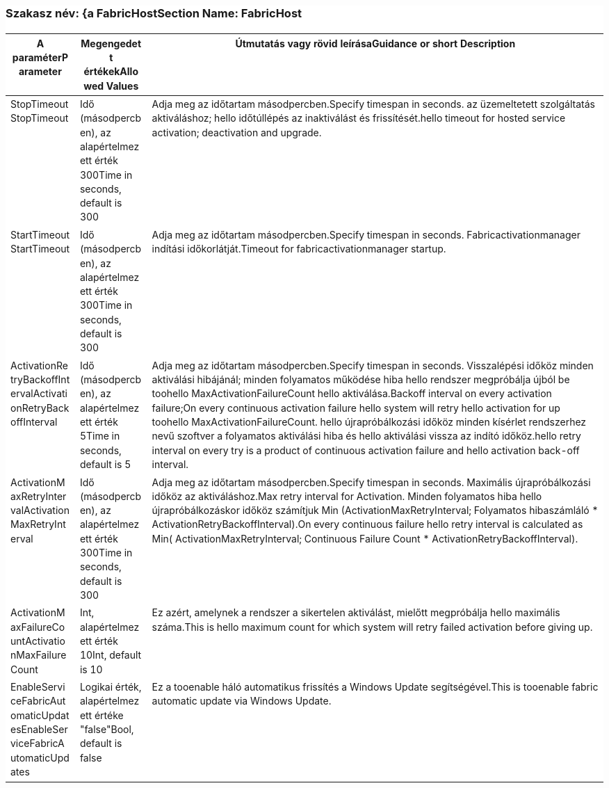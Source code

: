 ### <a name="section-name-fabrichost"></a><span data-ttu-id="cf657-448">Szakasz név: {a FabricHost</span><span class="sxs-lookup"><span data-stu-id="cf657-448">Section Name: FabricHost</span></span>
| <span data-ttu-id="cf657-449">**A paraméter**</span><span class="sxs-lookup"><span data-stu-id="cf657-449">**Parameter**</span></span> | <span data-ttu-id="cf657-450">**Megengedett értékek**</span><span class="sxs-lookup"><span data-stu-id="cf657-450">**Allowed Values**</span></span> | <span data-ttu-id="cf657-451">**Útmutatás vagy rövid leírása**</span><span class="sxs-lookup"><span data-stu-id="cf657-451">**Guidance or short Description**</span></span> |
| --- | --- | --- |
| <span data-ttu-id="cf657-452">StopTimeout</span><span class="sxs-lookup"><span data-stu-id="cf657-452">StopTimeout</span></span> |<span data-ttu-id="cf657-453">Idő (másodpercben), az alapértelmezett érték 300</span><span class="sxs-lookup"><span data-stu-id="cf657-453">Time in seconds, default is 300</span></span> |<span data-ttu-id="cf657-454">Adja meg az időtartam másodpercben.</span><span class="sxs-lookup"><span data-stu-id="cf657-454">Specify timespan in seconds.</span></span> <span data-ttu-id="cf657-455">az üzemeltetett szolgáltatás aktiváláshoz; hello időtúllépés az inaktiválást és frissítését.</span><span class="sxs-lookup"><span data-stu-id="cf657-455">hello timeout for hosted service activation; deactivation and upgrade.</span></span> |
| <span data-ttu-id="cf657-456">StartTimeout</span><span class="sxs-lookup"><span data-stu-id="cf657-456">StartTimeout</span></span> |<span data-ttu-id="cf657-457">Idő (másodpercben), az alapértelmezett érték 300</span><span class="sxs-lookup"><span data-stu-id="cf657-457">Time in seconds, default is 300</span></span> |<span data-ttu-id="cf657-458">Adja meg az időtartam másodpercben.</span><span class="sxs-lookup"><span data-stu-id="cf657-458">Specify timespan in seconds.</span></span> <span data-ttu-id="cf657-459">Fabricactivationmanager indítási időkorlátját.</span><span class="sxs-lookup"><span data-stu-id="cf657-459">Timeout for fabricactivationmanager startup.</span></span> |
| <span data-ttu-id="cf657-460">ActivationRetryBackoffInterval</span><span class="sxs-lookup"><span data-stu-id="cf657-460">ActivationRetryBackoffInterval</span></span> |<span data-ttu-id="cf657-461">Idő (másodpercben), az alapértelmezett érték 5</span><span class="sxs-lookup"><span data-stu-id="cf657-461">Time in seconds, default is 5</span></span> |<span data-ttu-id="cf657-462">Adja meg az időtartam másodpercben.</span><span class="sxs-lookup"><span data-stu-id="cf657-462">Specify timespan in seconds.</span></span> <span data-ttu-id="cf657-463">Visszalépési időköz minden aktiválási hibájánál; minden folyamatos működése hiba hello rendszer megpróbálja újból be toohello MaxActivationFailureCount hello aktiválása.</span><span class="sxs-lookup"><span data-stu-id="cf657-463">Backoff interval on every activation failure;On every continuous activation failure hello system will retry hello activation for up toohello MaxActivationFailureCount.</span></span> <span data-ttu-id="cf657-464">hello újrapróbálkozási időköz minden kísérlet rendszerhez nevű szoftver a folyamatos aktiválási hiba és hello aktiválási vissza az indító időköz.</span><span class="sxs-lookup"><span data-stu-id="cf657-464">hello retry interval on every try is a product of continuous activation failure and hello activation back-off interval.</span></span> |
| <span data-ttu-id="cf657-465">ActivationMaxRetryInterval</span><span class="sxs-lookup"><span data-stu-id="cf657-465">ActivationMaxRetryInterval</span></span> |<span data-ttu-id="cf657-466">Idő (másodpercben), az alapértelmezett érték 300</span><span class="sxs-lookup"><span data-stu-id="cf657-466">Time in seconds, default is 300</span></span> |<span data-ttu-id="cf657-467">Adja meg az időtartam másodpercben.</span><span class="sxs-lookup"><span data-stu-id="cf657-467">Specify timespan in seconds.</span></span> <span data-ttu-id="cf657-468">Maximális újrapróbálkozási időköz az aktiváláshoz.</span><span class="sxs-lookup"><span data-stu-id="cf657-468">Max retry interval for Activation.</span></span> <span data-ttu-id="cf657-469">Minden folyamatos hiba hello újrapróbálkozáskor időköz számítjuk Min (ActivationMaxRetryInterval; Folyamatos hibaszámláló * ActivationRetryBackoffInterval).</span><span class="sxs-lookup"><span data-stu-id="cf657-469">On every continuous failure hello retry interval is calculated as Min( ActivationMaxRetryInterval; Continuous Failure Count * ActivationRetryBackoffInterval).</span></span> |
| <span data-ttu-id="cf657-470">ActivationMaxFailureCount</span><span class="sxs-lookup"><span data-stu-id="cf657-470">ActivationMaxFailureCount</span></span> |<span data-ttu-id="cf657-471">Int, alapértelmezett érték 10</span><span class="sxs-lookup"><span data-stu-id="cf657-471">Int, default is 10</span></span> |<span data-ttu-id="cf657-472">Ez azért, amelynek a rendszer a sikertelen aktiválást, mielőtt megpróbálja hello maximális száma.</span><span class="sxs-lookup"><span data-stu-id="cf657-472">This is hello maximum count for which system will retry failed activation before giving up.</span></span> |
| <span data-ttu-id="cf657-473">EnableServiceFabricAutomaticUpdates</span><span class="sxs-lookup"><span data-stu-id="cf657-473">EnableServiceFabricAutomaticUpdates</span></span> |<span data-ttu-id="cf657-474">Logikai érték, alapértelmezett értéke "false"</span><span class="sxs-lookup"><span data-stu-id="cf657-474">Bool, default is false</span></span> |<span data-ttu-id="cf657-475">Ez a tooenable háló automatikus frissítés a Windows Update segítségével.</span><span class="sxs-lookup"><span data-stu-id="cf657-475">This is tooenable fabric automatic update via Windows Update.</span></span> |